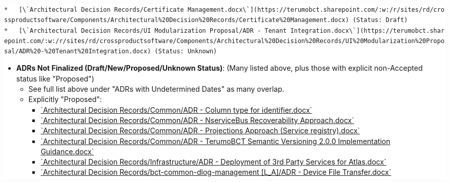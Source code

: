     *   [\`Architectural Decision Records/Certificate Management.docx\`](https://terumobct.sharepoint.com/:w:/r/sites/rd/crossproductsoftware/Components/Architectural%20Decision%20Records/Certificate%20Management.docx) (Status: Draft)
    *   [\`Architectural Decision Records/UI Modularization Proposal/ADR - Tenant Integration.docx\`](https://terumobct.sharepoint.com/:w:/r/sites/rd/crossproductsoftware/Components/Architectural%20Decision%20Records/UI%20Modularization%20Proposal/ADR%20-%20Tenant%20Integration.docx) (Status: Unknown)
*   **ADRs Not Finalized (Draft/New/Proposed/Unknown Status)**: (Many listed above, plus those with explicit non-Accepted status like "Proposed")
    *   See full list above under "ADRs with Undetermined Dates" as many overlap.
    *   Explicitly "Proposed":
        *   [\`Architectural Decision Records/Common/ADR - Column type for identifier.docx\`](https://terumobct.sharepoint.com/:w:/r/sites/rd/crossproductsoftware/Components/Architectural%20Decision%20Records/Common/ADR%20-%20Column%20type%20for%20identifier.docx)
        *   [\`Architectural Decision Records/Common/ADR - NserviceBus Recoverability Approach.docx\`](https://terumobct.sharepoint.com/:w:/r/sites/rd/crossproductsoftware/Components/Architectural%20Decision%20Records/Common/ADR%20-%20NserviceBus%20Recoverability%20Approach.docx)
        *   [\`Architectural Decision Records/Common/ADR - Projections Approach (Service registry).docx\`](https://terumobct.sharepoint.com/:w:/r/sites/rd/crossproductsoftware/Components/Architectural%20Decision%20Records/Common/ADR%20-%20Projections%20Approach%20(Service%20registry).docx)
        *   [\`Architectural Decision Records/Common/ADR - TerumoBCT Semantic Versioning 2.0.0 Implementation Guidance.docx\`](https://terumobct.sharepoint.com/:w:/r/sites/rd/crossproductsoftware/Components/Architectural%20Decision%20Records/Common/ADR%20-%20TerumoBCT%20Semantic%20Versioning%202.0.0%20Implementation%20Guidance.docx)
        *   [\`Architectural Decision Records/Infrastructure/ADR - Deployment of 3rd Party Services for Atlas.docx\`](https://terumobct.sharepoint.com/:w:/r/sites/rd/crossproductsoftware/Components/Architectural%20Decision%20Records/Infrastructure/ADR%20-%20Deployment%20of%203rd%20Party%20Services%20for%20Atlas.docx)
        *   [\`Architectural Decision Records/bct-common-dlog-management [L_A]/ADR - Device File Transfer.docx\`](https://terumobct.sharepoint.com/:w:/r/sites/rd/crossproductsoftware/Components/Architectural%20Decision%20Records/bct-common-dlog-management%20%5BL_A%5D/ADR%20-%20Device%20File%20Transfer.docx)